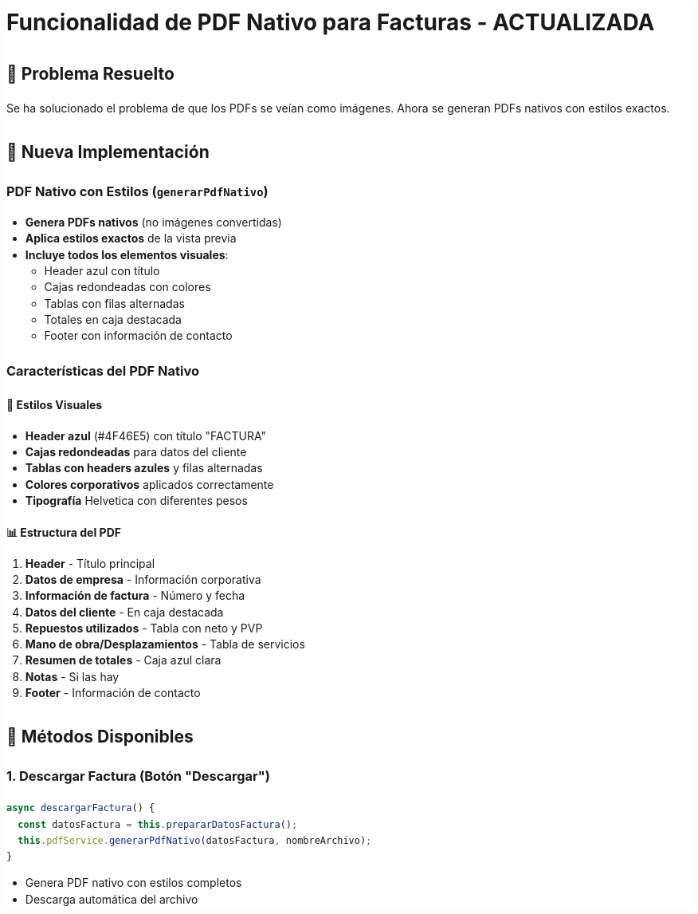 # Funcionalidad de PDF Nativo para Facturas - ACTUALIZADA

## 🎯 Problema Resuelto
Se ha solucionado el problema de que los PDFs se veían como imágenes. Ahora se generan PDFs nativos con estilos exactos.

## 🔧 Nueva Implementación

### PDF Nativo con Estilos (`generarPdfNativo`)
- **Genera PDFs nativos** (no imágenes convertidas)
- **Aplica estilos exactos** de la vista previa
- **Incluye todos los elementos visuales**:
  - Header azul con título
  - Cajas redondeadas con colores
  - Tablas con filas alternadas
  - Totales en caja destacada
  - Footer con información de contacto

### Características del PDF Nativo

#### 🎨 Estilos Visuales
- **Header azul** (#4F46E5) con título "FACTURA"
- **Cajas redondeadas** para datos del cliente
- **Tablas con headers azules** y filas alternadas
- **Colores corporativos** aplicados correctamente
- **Tipografía** Helvetica con diferentes pesos

#### 📊 Estructura del PDF
1. **Header** - Título principal
2. **Datos de empresa** - Información corporativa
3. **Información de factura** - Número y fecha
4. **Datos del cliente** - En caja destacada
5. **Repuestos utilizados** - Tabla con neto y PVP
6. **Mano de obra/Desplazamientos** - Tabla de servicios
7. **Resumen de totales** - Caja azul clara
8. **Notas** - Si las hay
9. **Footer** - Información de contacto

## 🚀 Métodos Disponibles

### 1. Descargar Factura (Botón "Descargar")
```typescript
async descargarFactura() {
  const datosFactura = this.prepararDatosFactura();
  this.pdfService.generarPdfNativo(datosFactura, nombreArchivo);
}
```
- Genera PDF nativo con estilos completos
- Descarga automática del archivo
